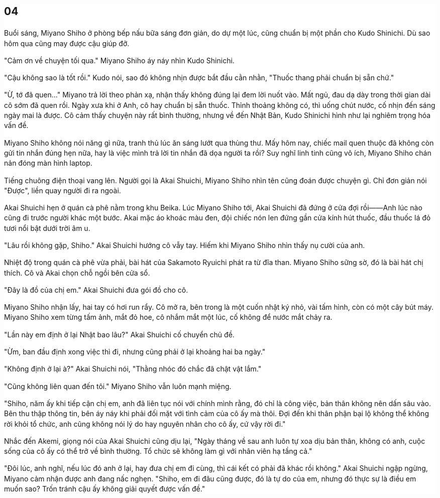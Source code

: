 

## 04

Buổi sáng, Miyano Shiho ở phòng bếp nấu bữa sáng đơn giản, do dự một lúc, cũng chuẩn bị một phần cho Kudo Shinichi. Dù sao hôm qua cũng may được cậu giúp đỡ.

"Cảm ơn về chuyện tối qua." Miyano Shiho áy náy nhìn Kudo Shinichi.

"Cậu không sao là tốt rồi." Kudo nói, sao đó không nhịn được bắt đầu cằn nhằn, "Thuốc thang phải chuẩn bị sẵn chứ."

"Ừ, tớ đã quen..." Miyano trả lời theo phản xạ, nhận thấy không đúng lại đem lời nuốt vào. Mất ngủ, đau dạ dày trong thời gian dài cô sớm đã quen rồi. Ngày xưa khi ở Anh, cô hay chuẩn bị sẵn thuốc. Thỉnh thoảng không có, thì uống chút nước, cố nhịn đến sáng ngày mai là được. Cô cảm thấy chuyện này rất bình thường, nhưng về đến Nhật Bản, Kudo Shinichi hình như lại nghiêm trọng hóa vấn đề.

Miyano Shiho không nói năng gì nữa, tranh thủ lúc ăn sáng lướt qua thùng thư. Mấy hôm nay, chiếc mail quen thuộc đã không còn gửi tin nhắn đúng hẹn nữa, hay là việc mình trả lời tin nhắn đã dọa người ta rồi? Suy nghĩ linh tinh cũng vô ích, Miyano Shiho chán nản đóng màn hình laptop.

Tiếng chuông điện thoại vang lên. Người gọi là Akai Shuichi, Miyano Shiho nhìn tên cũng đoán được chuyện gì. Chỉ đơn giản nói "Được", liền quay người đi ra ngoài.

Akai Shuichi hẹn ở quán cà phê nằm trong khu Beika. Lúc Miyano Shiho tới, Akai Shuichi đã đứng ở cửa đợi rồi——Anh lúc nào cũng đi trước người khác một bước. Akai mặc áo khoác màu đen, đội chiếc nón len đứng gần cửa kính hút thuốc, đầu thuốc lá đỏ tươi nổi bật dưới trời âm u. 


"Lâu rồi không gặp, Shiho." Akai Shuichi hướng cô vẫy tay. Hiếm khi Miyano Shiho nhìn thấy nụ cười của anh.

Nhiệt độ trong quán cà phê vừa phải, bài hát của Sakamoto Ryuichi phát ra từ đĩa than. Miyano Shiho sững sờ, đó là bài hát chị thích. Cô và Akai chọn chỗ ngồi bên cửa sổ.

"Đây là đồ của chị em." Akai Shuichi đưa gói đồ cho cô.

Miyano Shiho nhận lấy, hai tay có hơi run rẩy. Cô mở ra, bên trong là một cuốn nhật ký nhỏ, vài tấm hình, còn có một cây bút máy. Miyano Shiho xem từng tấm ảnh, mắt đỏ hoe, cô nhắm mắt một lúc, cố không để nước mắt chảy ra. 

"Lần này em định ở lại Nhật bao lâu?" Akai Shuichi cố chuyển chủ đề.

"Ừm, ban đầu định xong việc thì đi, nhưng cũng phải ở lại khoảng hai ba ngày."

"Không định ở lại à?" Akai Shuichi nói, "Thằng nhóc đó chắc đã chật vật lắm."

"Cũng không liên quan đến tôi." Miyano Shiho vẫn luôn mạnh miệng.

"Shiho, năm ấy khi tiếp cận chị em, anh đã liên tục nói với chính mình rằng, đó chỉ là công việc, bản thân không nên dấn sâu vào. Bên thu thập thông tin, bên áy náy khi phải đối mặt với tình cảm của cô ấy mà thôi. Đợi đến khi thân phận bại lộ không thể không rời khỏi tổ chức, anh cũng không nói lý do hay nguyên nhân cho cô ấy, cứ vậy rời đi."

Nhắc đến Akemi, giọng nói của Akai Shuichi cũng dịu lại, "Ngày tháng về sau anh luôn tự xoa dịu bản thân, không có anh, cuộc sống của cô ấy có thể trở về bình thường. Tổ chức sẽ không làm gì với nhân viên hạ tầng cả." 

"Đôi lúc, anh nghĩ, nếu lúc đó anh ở lại, hay đưa chị em đi cùng, thì cái kết có phải đã khác rồi không." Akai Shuichi ngập ngừng, Miyano cảm nhận được anh đang nấc nghẹn. "Shiho, em đi đâu cũng được, đó là tự do của em, nhưng đó thực sự là điều em muốn sao? Trốn tránh cậu ấy không giải quyết được vấn đề."
